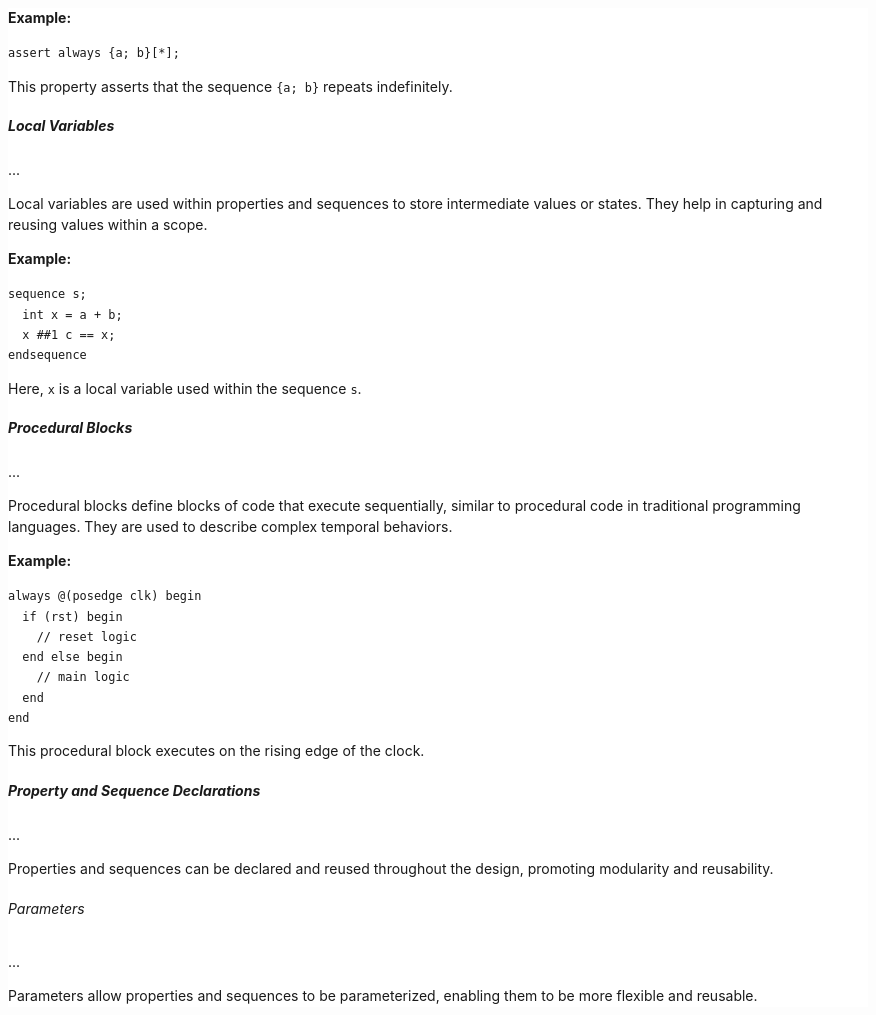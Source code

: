 **Example:**

```psl
assert always {a; b}[*];
```

This property asserts that the sequence `{a; b}` repeats indefinitely.

##### Local Variables

...

Local variables are used within properties and sequences to store intermediate values or states. They help in capturing and reusing values within a scope.

**Example:**

```psl
sequence s;
  int x = a + b;
  x ##1 c == x;
endsequence
```

Here, `x` is a local variable used within the sequence `s`.

##### Procedural Blocks

...

Procedural blocks define blocks of code that execute sequentially, similar to procedural code in traditional programming languages. They are used to describe complex temporal behaviors.

**Example:**

```psl
always @(posedge clk) begin
  if (rst) begin
    // reset logic
  end else begin
    // main logic
  end
end
```

This procedural block executes on the rising edge of the clock.

##### Property and Sequence Declarations

...

Properties and sequences can be declared and reused throughout the design, promoting modularity and reusability.

###### Parameters

...

Parameters allow properties and sequences to be parameterized, enabling them to be more flexible and reusable.
